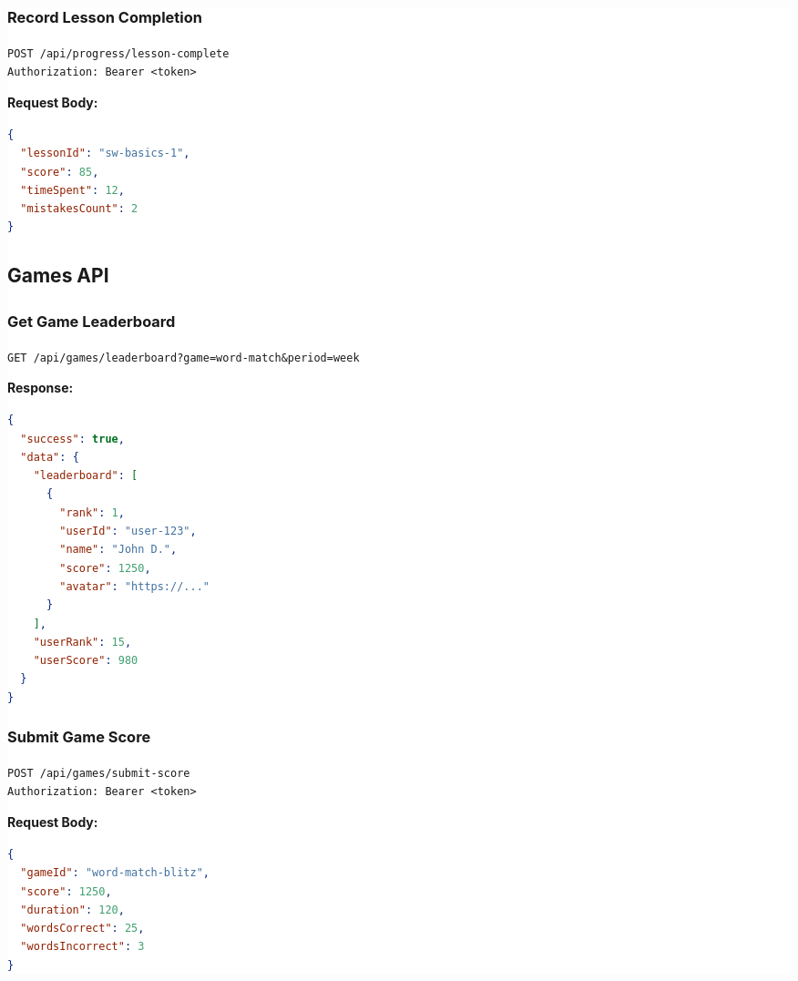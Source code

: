 ### Record Lesson Completion
```http
POST /api/progress/lesson-complete
Authorization: Bearer <token>
```

**Request Body:**
```json
{
  "lessonId": "sw-basics-1",
  "score": 85,
  "timeSpent": 12,
  "mistakesCount": 2
}
```

## Games API

### Get Game Leaderboard
```http
GET /api/games/leaderboard?game=word-match&period=week
```

**Response:**
```json
{
  "success": true,
  "data": {
    "leaderboard": [
      {
        "rank": 1,
        "userId": "user-123",
        "name": "John D.",
        "score": 1250,
        "avatar": "https://..."
      }
    ],
    "userRank": 15,
    "userScore": 980
  }
}
```

### Submit Game Score
```http
POST /api/games/submit-score
Authorization: Bearer <token>
```

**Request Body:**
```json
{
  "gameId": "word-match-blitz",
  "score": 1250,
  "duration": 120,
  "wordsCorrect": 25,
  "wordsIncorrect": 3
}
```
